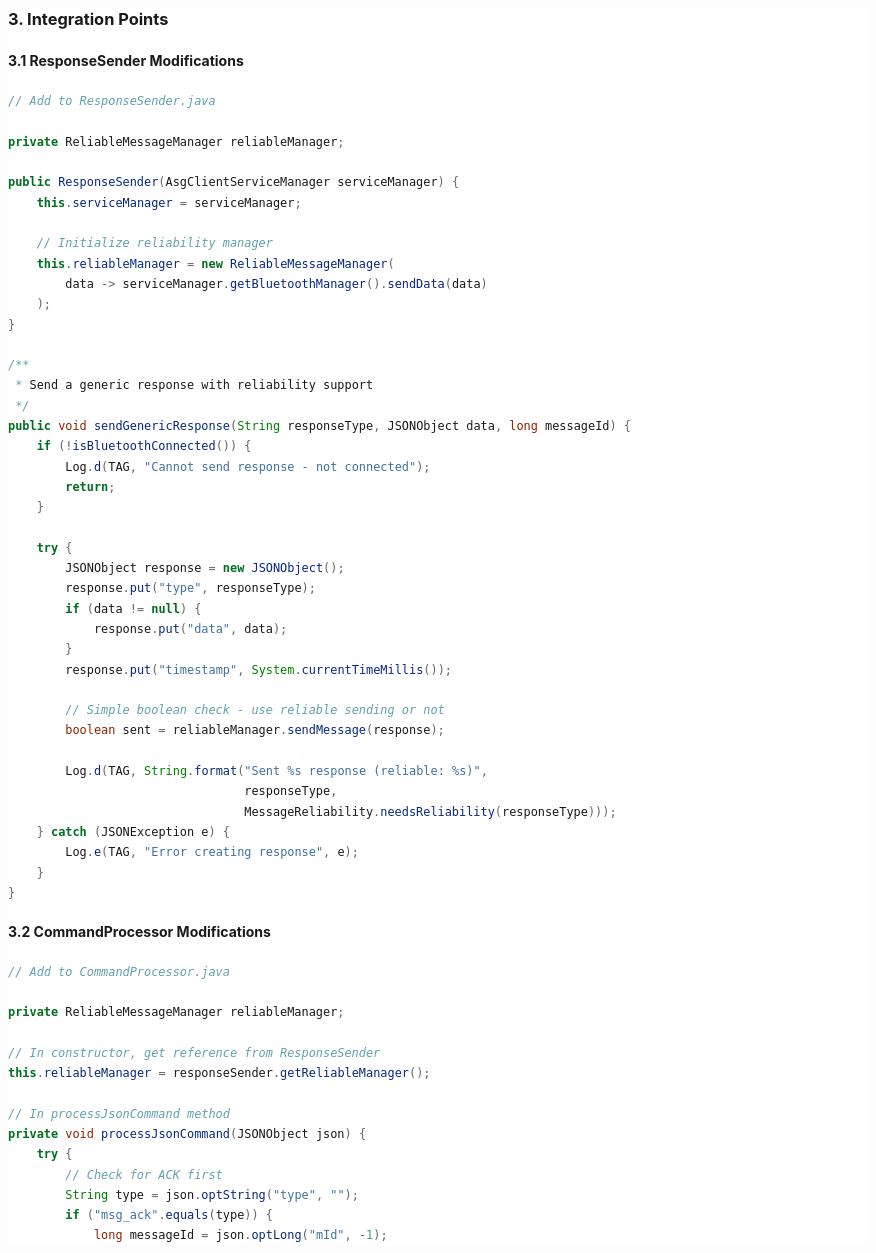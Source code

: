 
### 3. Integration Points

#### 3.1 ResponseSender Modifications

```java
// Add to ResponseSender.java

private ReliableMessageManager reliableManager;

public ResponseSender(AsgClientServiceManager serviceManager) {
    this.serviceManager = serviceManager;

    // Initialize reliability manager
    this.reliableManager = new ReliableMessageManager(
        data -> serviceManager.getBluetoothManager().sendData(data)
    );
}

/**
 * Send a generic response with reliability support
 */
public void sendGenericResponse(String responseType, JSONObject data, long messageId) {
    if (!isBluetoothConnected()) {
        Log.d(TAG, "Cannot send response - not connected");
        return;
    }

    try {
        JSONObject response = new JSONObject();
        response.put("type", responseType);
        if (data != null) {
            response.put("data", data);
        }
        response.put("timestamp", System.currentTimeMillis());

        // Simple boolean check - use reliable sending or not
        boolean sent = reliableManager.sendMessage(response);

        Log.d(TAG, String.format("Sent %s response (reliable: %s)",
                                 responseType,
                                 MessageReliability.needsReliability(responseType)));
    } catch (JSONException e) {
        Log.e(TAG, "Error creating response", e);
    }
}
```

#### 3.2 CommandProcessor Modifications

```java
// Add to CommandProcessor.java

private ReliableMessageManager reliableManager;

// In constructor, get reference from ResponseSender
this.reliableManager = responseSender.getReliableManager();

// In processJsonCommand method
private void processJsonCommand(JSONObject json) {
    try {
        // Check for ACK first
        String type = json.optString("type", "");
        if ("msg_ack".equals(type)) {
            long messageId = json.optLong("mId", -1);
```